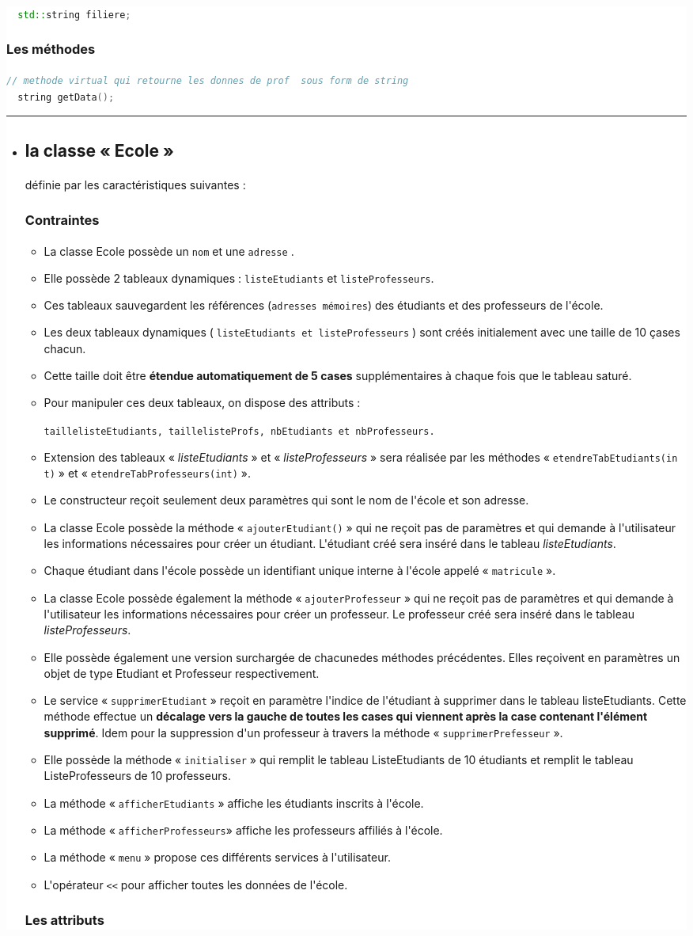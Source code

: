   ```cpp
    std::string filiere;
  ```
  ### **Les méthodes**

  ```cpp
  // methode virtual qui retourne les donnes de prof  sous form de string
	string getData();
  ```
  ***
- ## la classe « Ecole »

  définie par les caractéristiques suivantes :
  ### **Contraintes**
  - La classe Ecole possède un `nom` et une `adresse` .
  - Elle possède 2 tableaux dynamiques : `listeEtudiants` et `listeProfesseurs`.
  - Ces tableaux sauvegardent les références (`adresses mémoires`) des étudiants et des professeurs de l'école.
  - Les deux tableaux dynamiques ( `listeEtudiants et listeProfesseurs` ) sont créés initialement avec une taille de 10 çases chacun. 
  - Cette taille doit être **étendue automatiquement de 5 cases** supplémentaires à chaque fois que le tableau saturé. 
  - Pour manipuler ces deux tableaux, on dispose des attributs :

      `taillelisteEtudiants, taillelisteProfs, nbEtudiants et nbProfesseurs.`

  - Extension des tableaux « *listeEtudiants* » et « *listeProfesseurs* » sera réalisée par les méthodes « `etendreTabEtudiants(int)` » et « `etendreTabProfesseurs(int)` ».
  - Le constructeur reçoit seulement deux paramètres qui sont le nom de l'école et son adresse. 
  - La classe Ecole possède la méthode « `ajouterEtudiant()` » qui ne reçoit pas de paramètres et qui demande à l'utilisateur les informations nécessaires pour créer un étudiant. L'étudiant créé sera inséré dans le tableau *listeEtudiants*.
  - Chaque étudiant dans l'école possède un identifiant unique interne à l'école appelé « `matricule` ».
  - La classe Ecole possède également la méthode « `ajouterProfesseur` » qui ne reçoit pas de paramètres et qui demande à l'utilisateur les informations nécessaires pour créer un  professeur. Le professeur créé sera inséré dans le tableau *listeProfesseurs*.  
  - Elle possède également une version surchargée de chacunedes méthodes précédentes. Elles reçoivent en paramètres un objet de type Etudiant et Professeur respectivement.
  - Le service « `supprimerEtudiant` » reçoit en paramètre l'indice de l'étudiant à supprimer dans le tableau listeEtudiants. Cette méthode effectue un **décalage vers la gauche de toutes les cases qui viennent après la case contenant l'élément supprimé**. Idem pour la suppression d'un professeur à travers la méthode « `supprimerPrefesseur` ». 
  - Elle possėde la méthode « `initialiser` » qui remplit le tableau ListeEtudiants de 10 étudiants et remplit le tableau ListeProfesseurs de 10 professeurs. 
  - La méthode « `afficherEtudiants` » affiche les étudiants inscrits à l'école. 
  - La méthode « `afficherProfesseurs`» affiche les professeurs affiliés à l'école. 
  - La méthode « `menu` » propose ces différents services à l'utilisateur.
  - L'opérateur `<<` pour afficher toutes les données de l'école. 

  ### **Les attributs**
